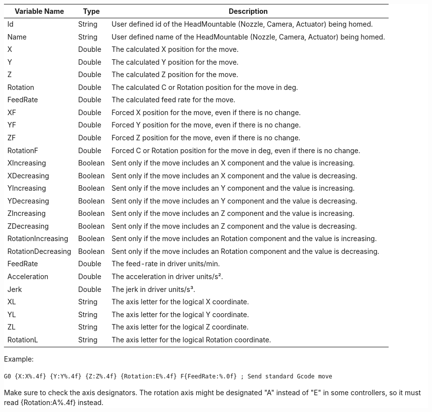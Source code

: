 | Variable Name  |   Type   | Description |
| -------------- | -------- | ----------- |
| Id             | String   | User defined id of the HeadMountable (Nozzle, Camera, Actuator) being homed. |
| Name           | String   | User defined name of the HeadMountable (Nozzle, Camera, Actuator) being homed. |
| X              | Double   | The calculated X position for the move. |
| Y              | Double   | The calculated Y position for the move. |
| Z              | Double   | The calculated Z position for the move. |
| Rotation       | Double   | The calculated C or Rotation position for the move in deg. |
| FeedRate       | Double   | The calculated feed rate for the move. |
| XF             | Double   | Forced X position for the move, even if there is no change. |
| YF             | Double   | Forced Y position for the move, even if there is no change.  |
| ZF             | Double   | Forced Z position for the move, even if there is no change.  |
| RotationF      | Double   | Forced C or Rotation position for the move in deg, even if there is no change. |
| XIncreasing    | Boolean  | Sent only if the move includes an X component and the value is increasing. |
| XDecreasing    | Boolean  | Sent only if the move includes an X component and the value is decreasing. |
| YIncreasing    | Boolean  | Sent only if the move includes an Y component and the value is increasing. |
| YDecreasing    | Boolean  | Sent only if the move includes an Y component and the value is decreasing. |
| ZIncreasing    | Boolean  | Sent only if the move includes an Z component and the value is increasing. |
| ZDecreasing    | Boolean  | Sent only if the move includes an Z component and the value is decreasing. |
| RotationIncreasing    | Boolean  | Sent only if the move includes an Rotation component and the value is increasing. |
| RotationDecreasing    | Boolean  | Sent only if the move includes an Rotation component and the value is decreasing. |
| FeedRate       | Double   | The feed-rate in driver units/min.  |
| Acceleration   | Double   | The acceleration in driver units/s².  |
| Jerk           | Double   | The jerk in driver units/s³. |
| XL             | String   | The axis letter for the logical X coordinate. |
| YL             | String   | The axis letter for the logical Y coordinate. |
| ZL             | String   | The axis letter for the logical Z coordinate. |
| RotationL      | String   | The axis letter for the logical Rotation coordinate. |

Example:
```
G0 {X:X%.4f} {Y:Y%.4f} {Z:Z%.4f} {Rotation:E%.4f} F{FeedRate:%.0f} ; Send standard Gcode move
```
Make sure to check the axis designators. The rotation axis might be designated "A" instead of "E" in some controllers, so it must read {Rotation:A%.4f} instead.
